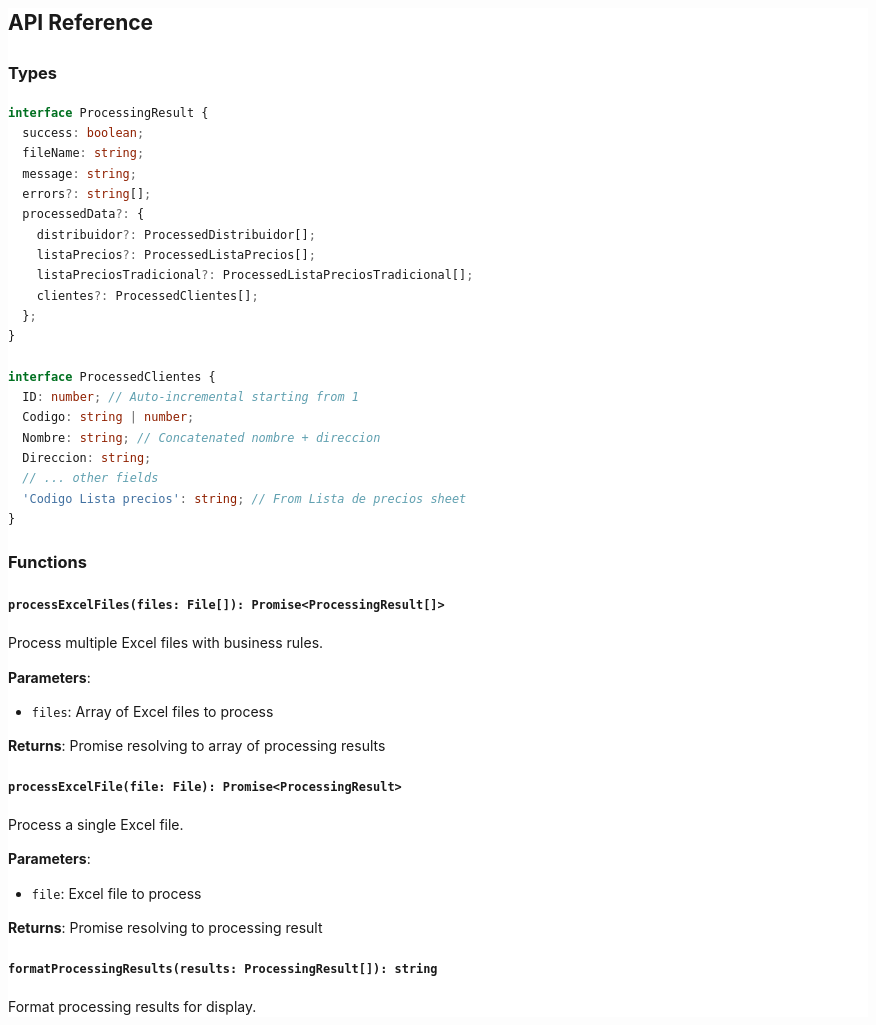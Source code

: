 ## API Reference

### Types

```typescript
interface ProcessingResult {
  success: boolean;
  fileName: string;
  message: string;
  errors?: string[];
  processedData?: {
    distribuidor?: ProcessedDistribuidor[];
    listaPrecios?: ProcessedListaPrecios[];
    listaPreciosTradicional?: ProcessedListaPreciosTradicional[];
    clientes?: ProcessedClientes[];
  };
}

interface ProcessedClientes {
  ID: number; // Auto-incremental starting from 1
  Codigo: string | number;
  Nombre: string; // Concatenated nombre + direccion
  Direccion: string;
  // ... other fields
  'Codigo Lista precios': string; // From Lista de precios sheet
}
```

### Functions

#### `processExcelFiles(files: File[]): Promise<ProcessingResult[]>`

Process multiple Excel files with business rules.

**Parameters**:
- `files`: Array of Excel files to process

**Returns**: Promise resolving to array of processing results

#### `processExcelFile(file: File): Promise<ProcessingResult>`

Process a single Excel file.

**Parameters**:
- `file`: Excel file to process

**Returns**: Promise resolving to processing result

#### `formatProcessingResults(results: ProcessingResult[]): string`

Format processing results for display.
